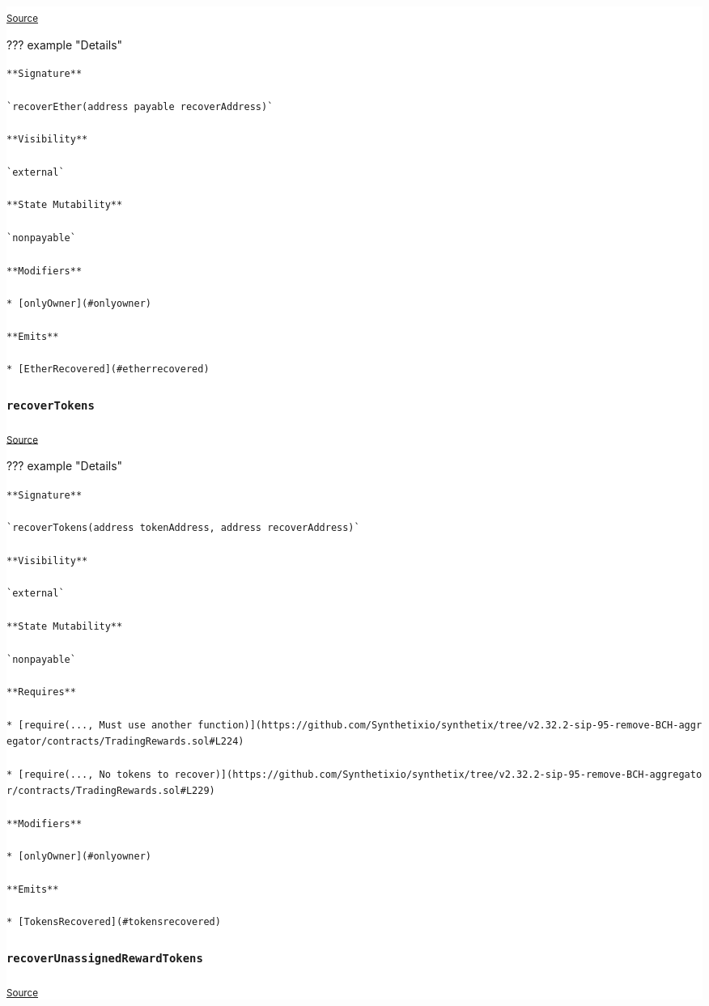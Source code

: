 <sub>[Source](https://github.com/Synthetixio/synthetix/tree/v2.32.2-sip-95-remove-BCH-aggregator/contracts/TradingRewards.sol#L213)</sub>

??? example "Details"

    **Signature**

    `recoverEther(address payable recoverAddress)`

    **Visibility**

    `external`

    **State Mutability**

    `nonpayable`

    **Modifiers**

    * [onlyOwner](#onlyowner)

    **Emits**

    * [EtherRecovered](#etherrecovered)

### `recoverTokens`

<sub>[Source](https://github.com/Synthetixio/synthetix/tree/v2.32.2-sip-95-remove-BCH-aggregator/contracts/TradingRewards.sol#L222)</sub>

??? example "Details"

    **Signature**

    `recoverTokens(address tokenAddress, address recoverAddress)`

    **Visibility**

    `external`

    **State Mutability**

    `nonpayable`

    **Requires**

    * [require(..., Must use another function)](https://github.com/Synthetixio/synthetix/tree/v2.32.2-sip-95-remove-BCH-aggregator/contracts/TradingRewards.sol#L224)

    * [require(..., No tokens to recover)](https://github.com/Synthetixio/synthetix/tree/v2.32.2-sip-95-remove-BCH-aggregator/contracts/TradingRewards.sol#L229)

    **Modifiers**

    * [onlyOwner](#onlyowner)

    **Emits**

    * [TokensRecovered](#tokensrecovered)

### `recoverUnassignedRewardTokens`

<sub>[Source](https://github.com/Synthetixio/synthetix/tree/v2.32.2-sip-95-remove-BCH-aggregator/contracts/TradingRewards.sol#L236)</sub>
